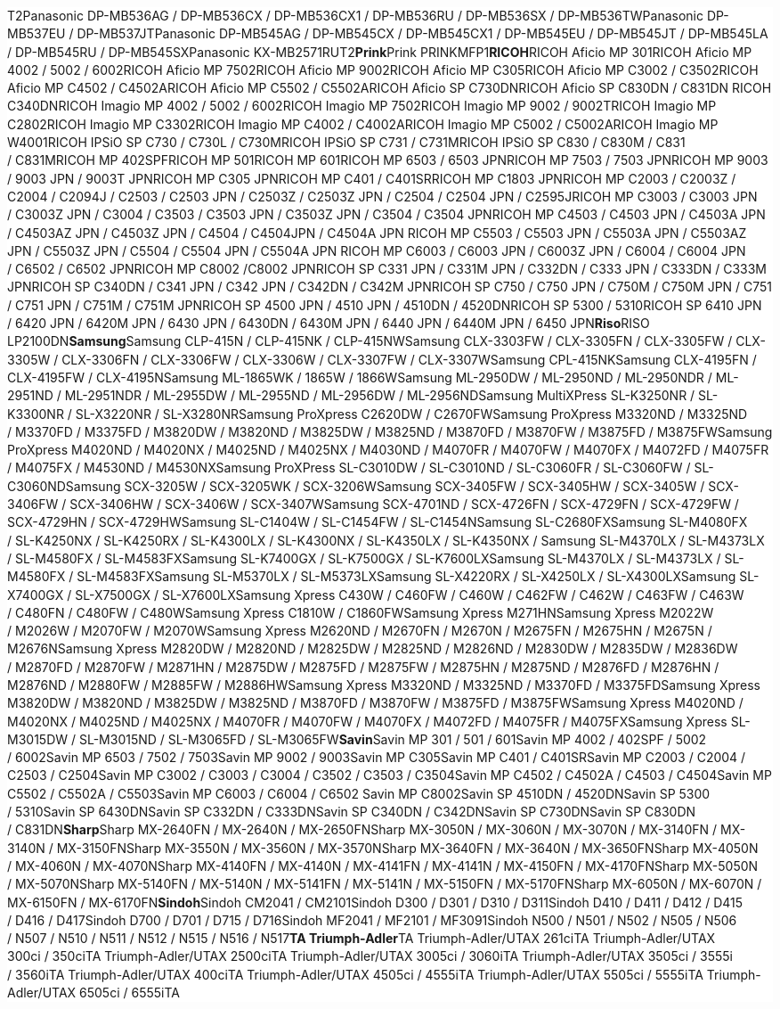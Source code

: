 T2Panasonic DP-MB536AG / DP-MB536CX / DP-MB536CX1 / DP-MB536RU / DP-MB536SX / DP-MB536TWPanasonic DP-MB537EU / DP-MB537JTPanasonic DP-MB545AG / DP-MB545CX / DP-MB545CX1 / DP-MB545EU / DP-MB545JT / DP-MB545LA / DP-MB545RU / DP-MB545SXPanasonic KX-MB2571RUT2<strong>Prink</strong>Prink PRINKMFP1<strong>RICOH</strong>RICOH Aficio MP 301RICOH Aficio MP 4002 / 5002 / 6002RICOH Aficio MP 7502RICOH Aficio MP 9002RICOH Aficio MP C305RICOH Aficio MP C3002 / C3502RICOH Aficio MP C4502 / C4502ARICOH Aficio MP C5502 / C5502ARICOH Aficio SP C730DNRICOH Aficio SP C830DN / C831DN RICOH C340DNRICOH Imagio MP 4002 / 5002 / 6002RICOH Imagio MP 7502RICOH Imagio MP 9002 / 9002TRICOH Imagio MP C2802RICOH Imagio MP C3302RICOH Imagio MP C4002 / C4002ARICOH Imagio MP C5002 / C5002ARICOH Imagio MP W4001RICOH IPSiO SP C730 / C730L / C730MRICOH IPSiO SP C731 / C731MRICOH IPSiO SP C830 / C830M / C831 / C831MRICOH MP 402SPFRICOH MP 501RICOH MP 601RICOH MP 6503 / 6503 JPNRICOH MP 7503 / 7503 JPNRICOH MP 9003 / 9003 JPN / 9003T JPNRICOH MP C305 JPNRICOH MP C401 / C401SRRICOH MP C1803 JPNRICOH MP C2003 / C2003Z / C2004 / C2094J / C2503 / C2503 JPN / C2503Z / C2503Z JPN / C2504 / C2504 JPN / C2595JRICOH MP C3003 / C3003 JPN / C3003Z JPN / C3004 / C3503 / C3503 JPN / C3503Z JPN / C3504 / C3504 JPNRICOH MP C4503 / C4503 JPN / C4503A JPN / C4503AZ JPN / C4503Z JPN / C4504 / C4504JPN / C4504A JPN RICOH MP C5503 / C5503 JPN / C5503A JPN / C5503AZ JPN / C5503Z JPN / C5504 / C5504 JPN / C5504A JPN RICOH MP C6003 / C6003 JPN / C6003Z JPN / C6004 / C6004 JPN / C6502 / C6502 JPNRICOH MP C8002 /C8002 JPNRICOH SP C331 JPN / C331M JPN / C332DN / C333 JPN / C333DN / C333M JPNRICOH SP C340DN / C341 JPN / C342 JPN / C342DN / C342M JPNRICOH SP C750 / C750 JPN / C750M / C750M JPN / C751 / C751 JPN / C751M / C751M JPNRICOH SP 4500 JPN / 4510 JPN / 4510DN / 4520DNRICOH SP 5300 / 5310RICOH SP 6410 JPN / 6420 JPN / 6420M JPN / 6430 JPN / 6430DN / 6430M JPN / 6440 JPN / 6440M JPN / 6450 JPN<strong>Riso</strong>RISO LP2100DN<strong>Samsung</strong>Samsung CLP-415N / CLP-415NK / CLP-415NWSamsung CLX-3303FW / CLX-3305FN / CLX-3305FW / CLX-3305W / CLX-3306FN / CLX-3306FW / CLX-3306W / CLX-3307FW / CLX-3307WSamsung CPL-415NKSamsung CLX-4195FN / CLX-4195FW / CLX-4195NSamsung ML-1865WK / 1865W / 1866WSamsung ML-2950DW / ML-2950ND / ML-2950NDR / ML-2951ND / ML-2951NDR / ML-2955DW / ML-2955ND / ML-2956DW / ML-2956NDSamsung MultiXPress SL-K3250NR / SL-K3300NR / SL-X3220NR / SL-X3280NRSamsung ProXpress C2620DW / C2670FWSamsung ProXpress M3320ND / M3325ND / M3370FD / M3375FD / M3820DW / M3820ND / M3825DW / M3825ND / M3870FD / M3870FW / M3875FD / M3875FWSamsung ProXpress M4020ND / M4020NX / M4025ND / M4025NX / M4030ND / M4070FR / M4070FW / M4070FX / M4072FD / M4075FR / M4075FX / M4530ND / M4530NXSamsung ProXPress SL-C3010DW / SL-C3010ND / SL-C3060FR / SL-C3060FW / SL-C3060NDSamsung SCX-3205W / SCX-3205WK / SCX-3206WSamsung SCX-3405FW / SCX-3405HW / SCX-3405W / SCX-3406FW / SCX-3406HW / SCX-3406W / SCX-3407WSamsung SCX-4701ND / SCX-4726FN / SCX-4729FN / SCX-4729FW / SCX-4729HN / SCX-4729HWSamsung SL-C1404W / SL-C1454FW / SL-C1454NSamsung SL-C2680FXSamsung SL-M4080FX / SL-K4250NX / SL-K4250RX / SL-K4300LX / SL-K4300NX / SL-K4350LX / SL-K4350NX / Samsung SL-M4370LX / SL-M4373LX / SL-M4580FX / SL-M4583FXSamsung SL-K7400GX / SL-K7500GX / SL-K7600LXSamsung SL-M4370LX / SL-M4373LX / SL-M4580FX / SL-M4583FXSamsung SL-M5370LX / SL-M5373LXSamsung SL-X4220RX / SL-X4250LX / SL-X4300LXSamsung SL-X7400GX / SL-X7500GX / SL-X7600LXSamsung Xpress C430W / C460FW / C460W / C462FW / C462W / C463FW / C463W / C480FN / C480FW / C480WSamsung Xpress C1810W / C1860FWSamsung Xpress M271HNSamsung Xpress M2022W / M2026W / M2070FW / M2070WSamsung Xpress M2620ND / M2670FN / M2670N / M2675FN / M2675HN / M2675N / M2676NSamsung Xpress M2820DW / M2820ND / M2825DW / M2825ND / M2826ND / M2830DW / M2835DW / M2836DW / M2870FD / M2870FW / M2871HN / M2875DW / M2875FD / M2875FW / M2875HN / M2875ND / M2876FD / M2876HN / M2876ND / M2880FW / M2885FW / M2886HWSamsung Xpress M3320ND / M3325ND / M3370FD / M3375FDSamsung Xpress M3820DW / M3820ND / M3825DW / M3825ND / M3870FD / M3870FW / M3875FD / M3875FWSamsung Xpress M4020ND / M4020NX / M4025ND / M4025NX / M4070FR / M4070FW / M4070FX / M4072FD / M4075FR / M4075FXSamsung Xpress SL-M3015DW / SL-M3015ND / SL-M3065FD / SL-M3065FW<strong>Savin</strong>Savin MP 301 / 501 / 601Savin MP 4002 / 402SPF / 5002 / 6002Savin MP 6503 / 7502 / 7503Savin MP 9002 / 9003Savin MP C305Savin MP C401 / C401SRSavin MP C2003 / C2004 / C2503 / C2504Savin MP C3002 / C3003 / C3004 / C3502 / C3503 / C3504Savin MP C4502 / C4502A / C4503 / C4504Savin MP C5502 / C5502A / C5503Savin MP C6003 / C6004 / C6502 Savin MP C8002Savin SP 4510DN / 4520DNSavin SP 5300 / 5310Savin SP 6430DNSavin SP C332DN / C333DNSavin SP C340DN / C342DNSavin SP C730DNSavin SP C830DN / C831DN<strong>Sharp</strong>Sharp MX-2640FN / MX-2640N / MX-2650FNSharp MX-3050N / MX-3060N / MX-3070N / MX-3140FN / MX-3140N / MX-3150FNSharp MX-3550N / MX-3560N / MX-3570NSharp MX-3640FN / MX-3640N / MX-3650FNSharp MX-4050N / MX-4060N / MX-4070NSharp MX-4140FN / MX-4140N / MX-4141FN / MX-4141N / MX-4150FN / MX-4170FNSharp MX-5050N / MX-5070NSharp MX-5140FN / MX-5140N / MX-5141FN / MX-5141N / MX-5150FN / MX-5170FNSharp MX-6050N / MX-6070N / MX-6150FN / MX-6170FN<strong>Sindoh</strong>Sindoh CM2041 / CM2101Sindoh D300 / D301 / D310 / D311Sindoh D410 / D411 / D412 / D415 / D416 / D417Sindoh D700 / D701 / D715 / D716Sindoh MF2041 / MF2101 / MF3091Sindoh N500 / N501 / N502 / N505 / N506 / N507 / N510 / N511 / N512 / N515 / N516 / N517<strong>TA Triumph-Adler</strong>TA Triumph-Adler/UTAX 261ciTA Triumph-Adler/UTAX 300ci / 350ciTA Triumph-Adler/UTAX 2500ciTA Triumph-Adler/UTAX 3005ci / 3060iTA Triumph-Adler/UTAX 3505ci / 3555i / 3560iTA Triumph-Adler/UTAX 400ciTA Triumph-Adler/UTAX 4505ci / 4555iTA Triumph-Adler/UTAX 5505ci / 5555iTA Triumph-Adler/UTAX 6505ci / 6555iTA